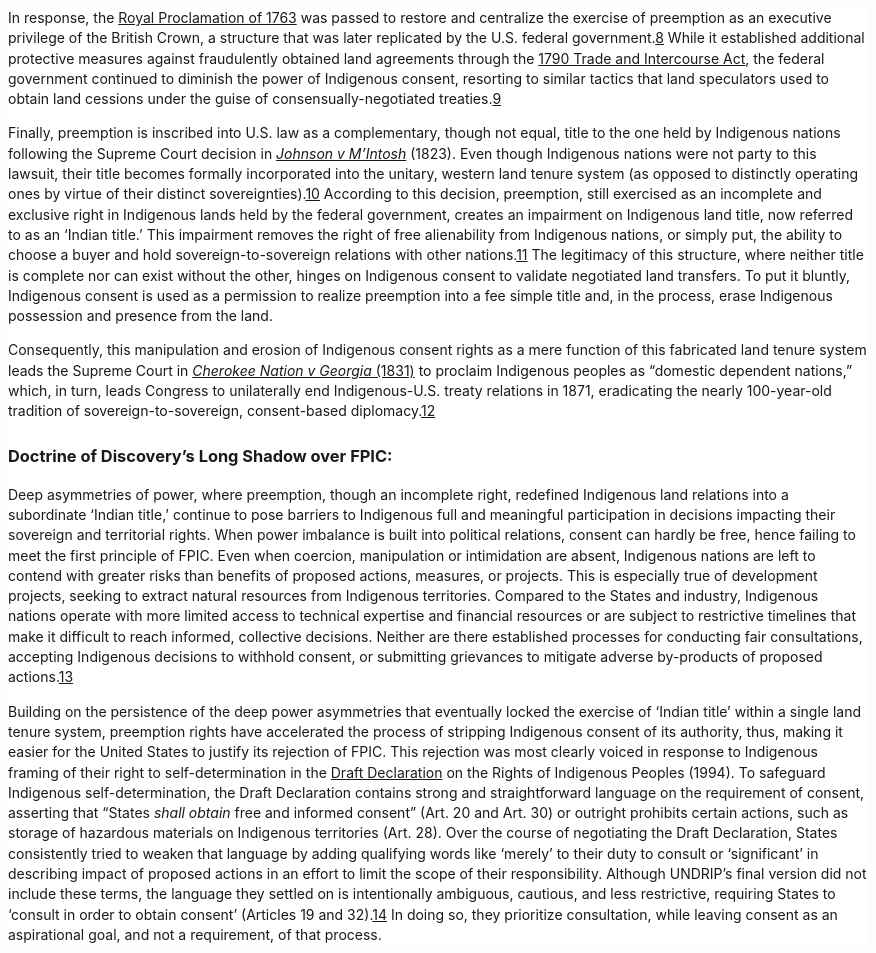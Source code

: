 In response, the [Royal Proclamation of 1763](https://primarydocuments.ca/royal-proclamation-1763/) was passed to restore and centralize the exercise of preemption as an executive privilege of the British Crown, a structure that was later replicated by the U.S. federal government.[8](#fn:9) While it established additional protective measures against fraudulently obtained land agreements through the [1790 Trade and Intercourse Act](https://www.loc.gov/resource/rbpe.21401300/?sp=1&st=pdf), the federal government continued to diminish the power of Indigenous consent, resorting to similar tactics that land speculators used to obtain land cessions under the guise of consensually-negotiated treaties.[9](#fn:10)

Finally, preemption is inscribed into U.S. law as a complementary, though not equal, title to the one held by Indigenous nations following the Supreme Court decision in [_Johnson v M’Intosh_](https://tile.loc.gov/storage-services/service/ll/usrep/usrep021/usrep021543/usrep021543.pdf) (1823). Even though Indigenous nations were not party to this lawsuit, their title becomes formally incorporated into the unitary, western land tenure system (as opposed to distinctly operating ones by virtue of their distinct sovereignties).[10](#fn:11) According to this decision, preemption, still exercised as an incomplete and exclusive right in Indigenous lands held by the federal government, creates an impairment on Indigenous land title, now referred to as an ‘Indian title.’ This impairment removes the right of free alienability from Indigenous nations, or simply put, the ability to choose a buyer and hold sovereign-to-sovereign relations with other nations.[11](#fn:12) The legitimacy of this structure, where neither title is complete nor can exist without the other, hinges on Indigenous consent to validate negotiated land transfers. To put it bluntly, Indigenous consent is used as a permission to realize preemption into a fee simple title and, in the process, erase Indigenous possession and presence from the land.

Consequently, this manipulation and erosion of Indigenous consent rights as a mere function of this fabricated land tenure system leads the Supreme Court in [_Cherokee Nation v Georgia_ (1831)](https://www.law.cornell.edu/supremecourt/text/30/1) to proclaim Indigenous peoples as “domestic dependent nations,” which, in turn, leads Congress to unilaterally end Indigenous-U.S. treaty relations in 1871, eradicating the nearly 100-year-old tradition of sovereign-to-sovereign, consent-based diplomacy.[12](#fn:13)

### Doctrine of Discovery’s Long Shadow over FPIC:

Deep asymmetries of power, where preemption, though an incomplete right, redefined Indigenous land relations into a subordinate ‘Indian title,’ continue to pose barriers to Indigenous full and meaningful participation in decisions impacting their sovereign and territorial rights. When power imbalance is built into political relations, consent can hardly be free, hence failing to meet the first principle of FPIC. Even when coercion, manipulation or intimidation are absent, Indigenous nations are left to contend with greater risks than benefits of proposed actions, measures, or projects. This is especially true of development projects, seeking to extract natural resources from Indigenous territories. Compared to the States and industry, Indigenous nations operate with more limited access to technical expertise and financial resources or are subject to restrictive timelines that make it difficult to reach informed, collective decisions. Neither are there established processes for conducting fair consultations, accepting Indigenous decisions to withhold consent, or submitting grievances to mitigate adverse by-products of proposed actions.[13](#fn:14)

Building on the persistence of the deep power asymmetries that eventually locked the exercise of ‘Indian title’ within a single land tenure system, preemption rights have accelerated the process of stripping Indigenous consent of its authority, thus, making it easier for the United States to justify its rejection of FPIC. This rejection was most clearly voiced in response to Indigenous framing of their right to self-determination in the [Draft Declaration](http://www.un-documents.net/c4s29445.htm) on the Rights of Indigenous Peoples (1994). To safeguard Indigenous self-determination, the Draft Declaration contains strong and straightforward language on the requirement of consent, asserting that “States _shall obtain_ free and informed consent” (Art. 20 and Art. 30) or outright prohibits certain actions, such as storage of hazardous materials on Indigenous territories (Art. 28). Over the course of negotiating the Draft Declaration, States consistently tried to weaken that language by adding qualifying words like ‘merely’ to their duty to consult or ‘significant’ in describing impact of proposed actions in an effort to limit the scope of their responsibility. Although UNDRIP’s final version did not include these terms, the language they settled on is intentionally ambiguous, cautious, and less restrictive, requiring States to ‘consult in order to obtain consent’ (Articles 19 and 32).[14](#fn:15) In doing so, they prioritize consultation, while leaving consent as an aspirational goal, and not a requirement, of that process.
